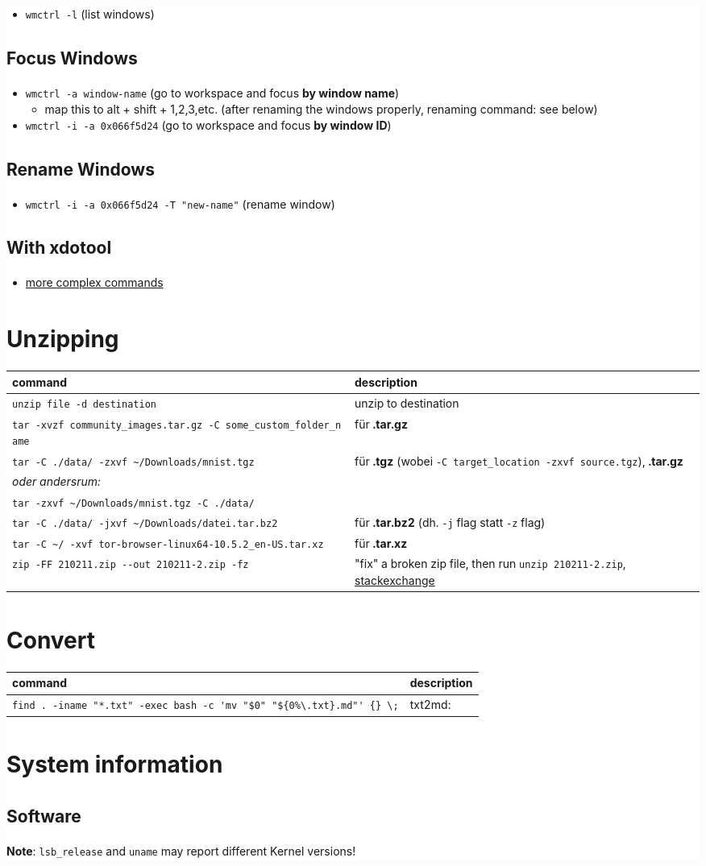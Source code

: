 - `wmctrl -l` (list windows)

## Focus Windows

- `wmctrl -a window-name` (go to workspace and focus **by window name**)
  - map this to alt + shift + 1,2,3,etc. (after renaming the windows properly, renaming command: see below)
- `wmctrl -i -a 0x066f5d24` (go to workspace and focus **by window ID**)

## Rename Windows

- `wmctrl -i -a 0x066f5d24 -T "new-name"` (rename window)

## With xdotool

- [more complex commands](https://superuser.com/a/950287)

# Unzipping

| command                                                        | description                                                                                                      |
| :------------------------------------------------------------- | :--------------------------------------------------------------------------------------------------------------- |
| `unzip file -d destination`                                    | unzip to destination                                                                                             |
| `tar -xvzf community_images.tar.gz -C some_custom_folder_name` | für **.tar.gz**                                                                                                  |
| `tar -C ./data/ -zxvf ~/Downloads/mnist.tgz`                   | für **.tgz** (wobei `-C target_location -zxvf source.tgz`), **.tar.gz**                                          |
| _oder andersrum:_                                              |
| `tar -zxvf ~/Downloads/mnist.tgz -C ./data/`                   |
| `tar -C ./data/ -jxvf ~/Downloads/datei.tar.bz2`               | für **.tar.bz2** (dh. `-j` flag statt `-z` flag)                                                                 |
| `tar -C ~/ -xvf tor-browser-linux64-10.5.2_en-US.tar.xz`       | für **.tar.xz**                                                                                                  |
| `zip -FF 210211.zip --out 210211-2.zip -fz`                    | "fix" a broken zip file, then run `unzip 210211-2.zip`, [stackexchange](https://unix.stackexchange.com/a/634316) |

# Convert

| command                                                               | description |
| :-------------------------------------------------------------------- | :---------- |
| `find . -iname "*.txt" -exec bash -c 'mv "$0" "${0%\.txt}.md"' {} \;` | txt2md:     |

# System information

## Software

**Note**: `lsb_release` and `uname` may report different Kernel versions!
